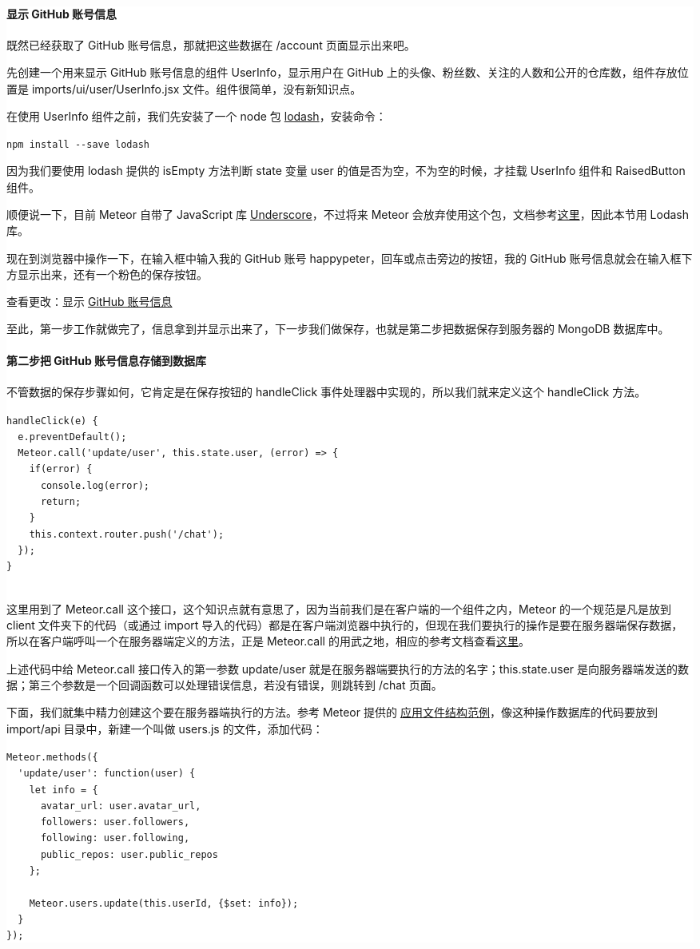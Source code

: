 #### 显示 GitHub 账号信息

既然已经获取了 GitHub 账号信息，那就把这些数据在 /account 页面显示出来吧。

先创建一个用来显示 GitHub 账号信息的组件 UserInfo，显示用户在 GitHub 上的头像、粉丝数、关注的人数和公开的仓库数，组件存放位置是 imports/ui/user/UserInfo.jsx 文件。组件很简单，没有新知识点。

在使用 UserInfo 组件之前，我们先安装了一个 node 包 [lodash](https://www.npmjs.com/package/lodash)，安装命令：

```
npm install --save lodash

```
因为我们要使用 lodash 提供的 isEmpty 方法判断 state 变量 user 的值是否为空，不为空的时候，才挂载 UserInfo 组件和 RaisedButton 组件。

顺便说一下，目前 Meteor 自带了 JavaScript 库 [Underscore](http://underscorejs.org/)，不过将来 Meteor 会放弃使用这个包，文档参考[这里](http://docs.meteor.com/packages/underscore.html)，因此本节用 Lodash 库。

现在到浏览器中操作一下，在输入框中输入我的 GitHub 账号 happypeter，回车或点击旁边的按钮，我的 GitHub 账号信息就会在输入框下方显示出来，还有一个粉色的保存按钮。

查看更改：显示 [GitHub 账号信息](https://coding.net/u/happypeter/p/meteor-react-bird-demo/git/commit/c0117e7d191158590f7759c609fbe2b6250a47c6)

至此，第一步工作就做完了，信息拿到并显示出来了，下一步我们做保存，也就是第二步把数据保存到服务器的 MongoDB 数据库中。

#### 第二步把 GitHub 账号信息存储到数据库

不管数据的保存步骤如何，它肯定是在保存按钮的 handleClick 事件处理器中实现的，所以我们就来定义这个 handleClick 方法。

```
handleClick(e) {
  e.preventDefault();
  Meteor.call('update/user', this.state.user, (error) => {
    if(error) {
      console.log(error);
      return;
    }
    this.context.router.push('/chat');
  });
}


```
这里用到了 Meteor.call 这个接口，这个知识点就有意思了，因为当前我们是在客户端的一个组件之内，Meteor 的一个规范是凡是放到 client 文件夹下的代码（或通过 import 导入的代码）都是在客户端浏览器中执行的，但现在我们要执行的操作是要在服务器端保存数据，所以在客户端呼叫一个在服务器端定义的方法，正是 Meteor.call 的用武之地，相应的参考文档查看[这里](http://docs.meteor.com/api/methods.html#Meteor-call)。

上述代码中给 Meteor.call 接口传入的第一参数 update/user 就是在服务器端要执行的方法的名字；this.state.user 是向服务器端发送的数据；第三个参数是一个回调函数可以处理错误信息，若没有错误，则跳转到 /chat 页面。

下面，我们就集中精力创建这个要在服务器端执行的方法。参考 Meteor 提供的 [应用文件结构范例](https://guide.meteor.com/structure.html#example-app-structure)，像这种操作数据库的代码要放到 import/api 目录中，新建一个叫做 users.js 的文件，添加代码：

```
Meteor.methods({
  'update/user': function(user) {
    let info = {
      avatar_url: user.avatar_url,
      followers: user.followers,
      following: user.following,
      public_repos: user.public_repos
    };

    Meteor.users.update(this.userId, {$set: info});
  }
});

```